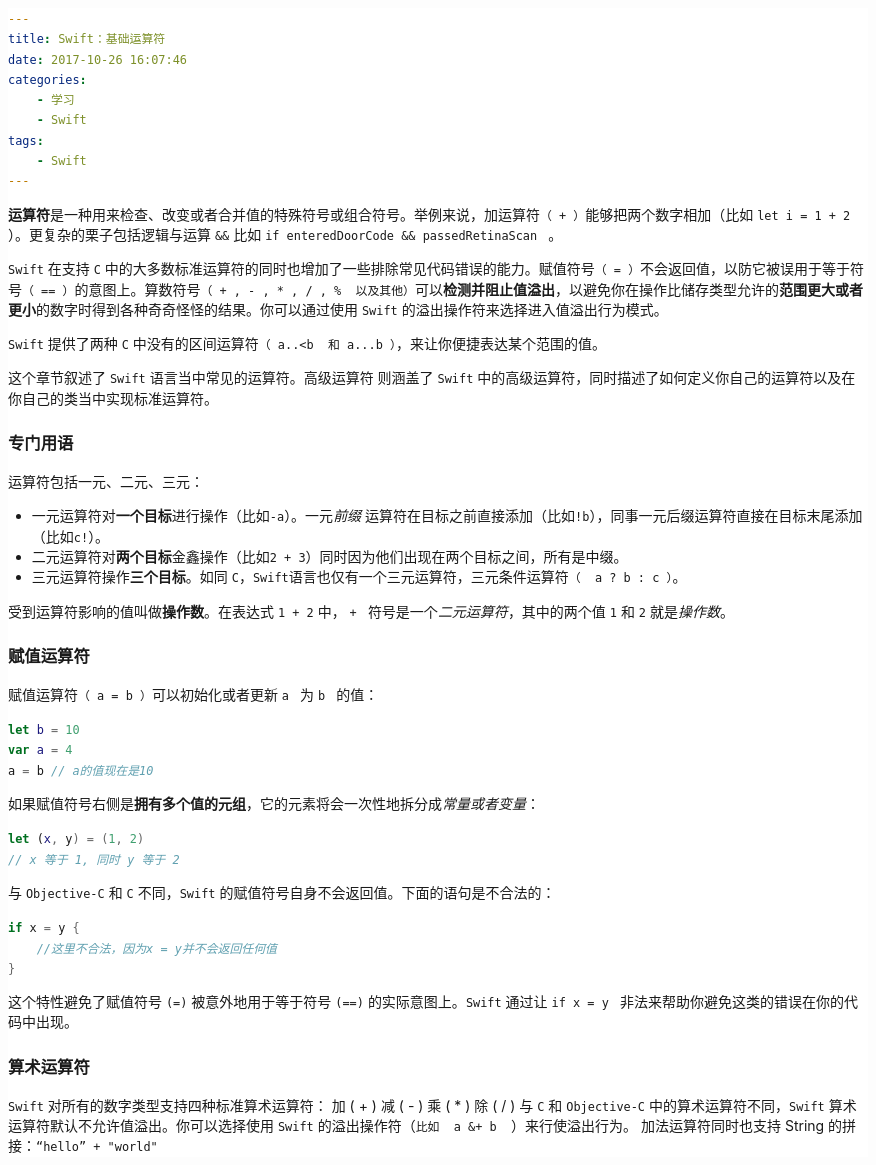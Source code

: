 ```yaml
---
title: Swift：基础运算符
date: 2017-10-26 16:07:46
categories:
    - 学习
    - Swift
tags:
    - Swift
---
```



**运算符**是一种用来检查、改变或者合并值的特殊符号或组合符号。举例来说，加运算符`（ + ）`能够把两个数字相加（比如 `let i = 1 + 2`  ）。更复杂的栗子包括逻辑与运算 `&&`  比如 `if enteredDoorCode && passedRetinaScan ` 。

`Swift` 在支持 `C` 中的大多数标准运算符的同时也增加了一些排除常见代码错误的能力。赋值符号`（ = ）`不会返回值，以防它被误用于等于符号`（ == ）`的意图上。算数符号`（ + , - , * , / , %  以及其他）`可以**检测并阻止值溢出**，以避免你在操作比储存类型允许的**范围更大或者更小**的数字时得到各种奇奇怪怪的结果。你可以通过使用 `Swift` 的溢出操作符来选择进入值溢出行为模式。

`Swift` 提供了两种 `C` 中没有的区间运算符`（ a..<b  和 a...b ）`，来让你便捷表达某个范围的值。

这个章节叙述了 `Swift` 语言当中常见的运算符。高级运算符 则涵盖了 `Swift` 中的高级运算符，同时描述了如何定义你自己的运算符以及在你自己的类当中实现标准运算符。

### 专门用语
运算符包括一元、二元、三元：

* 一元运算符对**一个目标**进行操作（比如`-a`）。一元*前缀* 运算符在目标之前直接添加（比如`!b`），同事一元后缀运算符直接在目标末尾添加（比如`c!`）。
* 二元运算符对**两个目标**金鑫操作（比如`2 + 3`）同时因为他们出现在两个目标之间，所有是中缀。
* 三元运算符操作**三个目标**。如同 `C`，`Swift`语言也仅有一个三元运算符，三元条件运算符`（  a ? b : c ）`。

受到运算符影响的值叫做**操作数**。在表达式 `1 + 2`  中， `+ ` 符号是一个*二元运算符*，其中的两个值 `1` 和 `2` 就是*操作数*。

### 赋值运算符
赋值运算符`（ a = b ）`可以初始化或者更新 `a ` 为 `b ` 的值：

```swift
let b = 10
var a = 4
a = b // a的值现在是10
```
如果赋值符号右侧是**拥有多个值的元组**，它的元素将会一次性地拆分成*常量或者变量*：

```swift
let (x, y) = (1, 2)
// x 等于 1, 同时 y 等于 2
```
与 `Objective-C` 和 `C` 不同，`Swift` 的赋值符号自身不会返回值。下面的语句是不合法的：

```swift
if x = y {
    //这里不合法，因为x = y并不会返回任何值
}
```
这个特性避免了赋值符号 `(=)` 被意外地用于等于符号 `(==)` 的实际意图上。`Swift` 通过让 `if x = y ` 非法来帮助你避免这类的错误在你的代码中出现。

### 算术运算符
`Swift` 对所有的数字类型支持四种标准算术运算符：
加 ( + )
减 ( - )
乘 ( * )
除 ( / )
与 `C` 和 `Objective-C` 中的算术运算符不同，`Swift` 算术运算符默认不允许值溢出。你可以选择使用 `Swift` 的溢出操作符（`比如  a &+ b  `）来行使溢出行为。
加法运算符同时也支持 String  的拼接：`“hello” + "world"`
